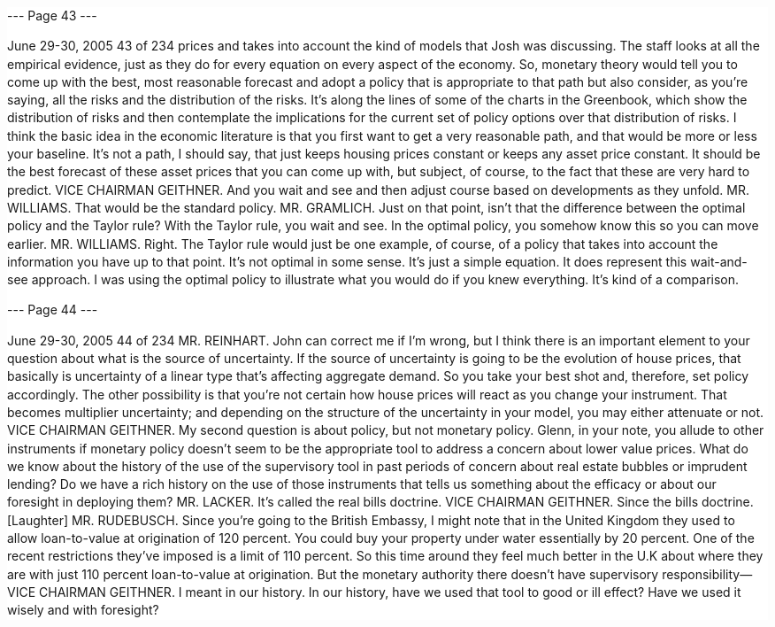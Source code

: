 --- Page 43 ---

June 29-30, 2005 43 of 234
prices and takes into account the kind of models that Josh was discussing. The staff looks at all the
empirical evidence, just as they do for every equation on every aspect of the economy. So,
monetary theory would tell you to come up with the best, most reasonable forecast and adopt a
policy that is appropriate to that path but also consider, as you’re saying, all the risks and the
distribution of the risks. It’s along the lines of some of the charts in the Greenbook, which show the
distribution of risks and then contemplate the implications for the current set of policy options over
that distribution of risks.
I think the basic idea in the economic literature is that you first want to get a very reasonable
path, and that would be more or less your baseline. It’s not a path, I should say, that just keeps
housing prices constant or keeps any asset price constant. It should be the best forecast of these
asset prices that you can come up with, but subject, of course, to the fact that these are very hard to
predict.
VICE CHAIRMAN GEITHNER. And you wait and see and then adjust course based on
developments as they unfold.
MR. WILLIAMS. That would be the standard policy.
MR. GRAMLICH. Just on that point, isn’t that the difference between the optimal policy
and the Taylor rule? With the Taylor rule, you wait and see. In the optimal policy, you somehow
know this so you can move earlier.
MR. WILLIAMS. Right. The Taylor rule would just be one example, of course, of a policy
that takes into account the information you have up to that point. It’s not optimal in some sense.
It’s just a simple equation. It does represent this wait-and-see approach. I was using the optimal
policy to illustrate what you would do if you knew everything. It’s kind of a comparison.

--- Page 44 ---

June 29-30, 2005 44 of 234
MR. REINHART. John can correct me if I’m wrong, but I think there is an important
element to your question about what is the source of uncertainty. If the source of uncertainty is
going to be the evolution of house prices, that basically is uncertainty of a linear type that’s affecting
aggregate demand. So you take your best shot and, therefore, set policy accordingly. The other
possibility is that you’re not certain how house prices will react as you change your instrument.
That becomes multiplier uncertainty; and depending on the structure of the uncertainty in your
model, you may either attenuate or not.
VICE CHAIRMAN GEITHNER. My second question is about policy, but not monetary
policy. Glenn, in your note, you allude to other instruments if monetary policy doesn’t seem to be
the appropriate tool to address a concern about lower value prices. What do we know about the
history of the use of the supervisory tool in past periods of concern about real estate bubbles or
imprudent lending? Do we have a rich history on the use of those instruments that tells us
something about the efficacy or about our foresight in deploying them?
MR. LACKER. It’s called the real bills doctrine.
VICE CHAIRMAN GEITHNER. Since the bills doctrine. [Laughter]
MR. RUDEBUSCH. Since you’re going to the British Embassy, I might note that in the
United Kingdom they used to allow loan-to-value at origination of 120 percent. You could buy
your property under water essentially by 20 percent. One of the recent restrictions they’ve imposed
is a limit of 110 percent. So this time around they feel much better in the U.K about where they are
with just 110 percent loan-to-value at origination. But the monetary authority there doesn’t have
supervisory responsibility—
VICE CHAIRMAN GEITHNER. I meant in our history. In our history, have we used that
tool to good or ill effect? Have we used it wisely and with foresight?

